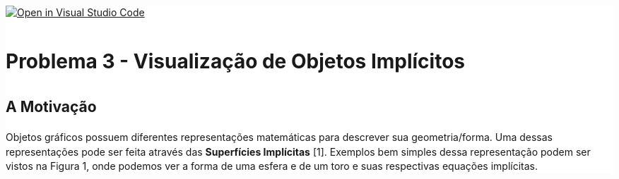 [![Open in Visual Studio Code](https://classroom.github.com/assets/open-in-vscode-c66648af7eb3fe8bc4f294546bfd86ef473780cde1dea487d3c4ff354943c9ae.svg)](https://classroom.github.com/online_ide?assignment_repo_id=9457685&assignment_repo_type=AssignmentRepo)
# Problema 3 - Visualização de Objetos Implícitos

## A Motivação

Objetos gráficos possuem diferentes representações matemáticas para descrever sua geometria/forma. Uma dessas representações pode ser feita através das **Superfícies Implícitas** [1]. Exemplos bem simples dessa representação podem ser vistos na Figura 1, onde podemos ver a forma de uma esfera e de um toro e suas respectivas equações implícitas.  


[^1]: Deixando claro que uma ABB qualquer não necessáriamente representa um processo de busca binária no conjunto de chaves que ela contem. 
[^2]: Para auxiliar esse processo o professor vai disponibilizar um "demo" que poderá ser utilizado como base para a etapa de visualização. 
[^3]: O formato da apresentação será definido pelo professor. 